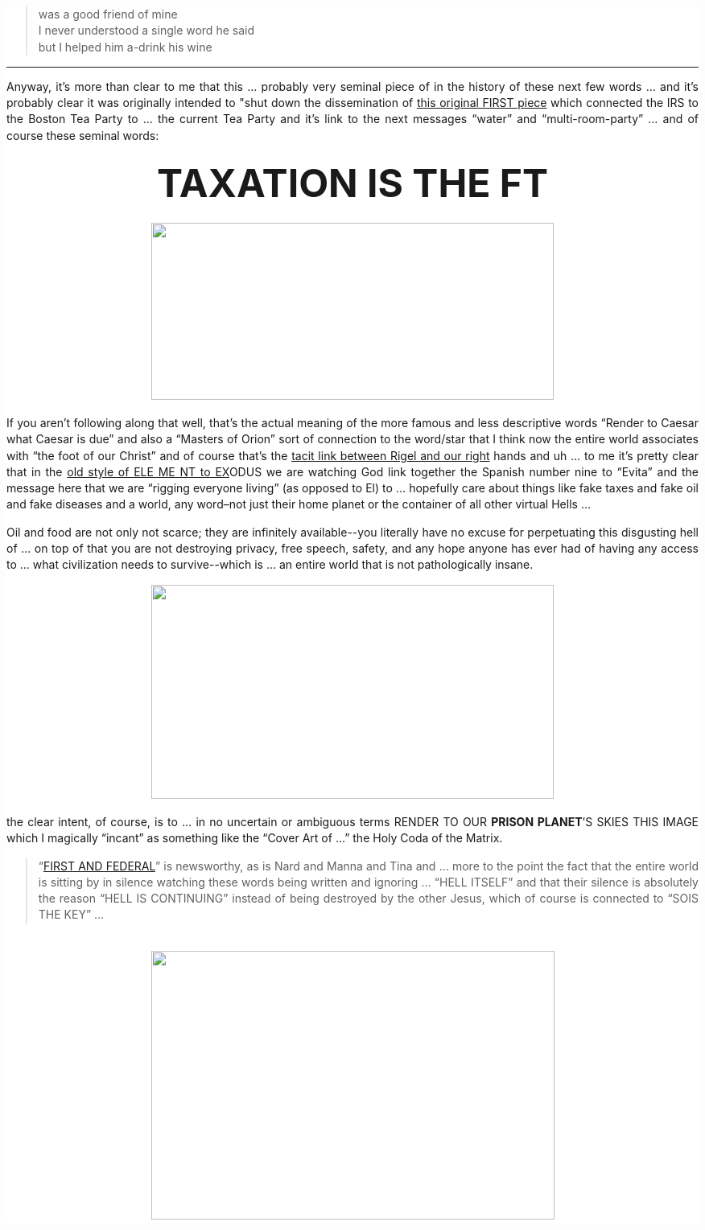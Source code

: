 <blockquote>
<p style="text-align: justify;">was a good friend of mine<br />
I never understood a single word he said<br />
but I helped him a-drink his wine</p>
</blockquote>

<hr />
<p style="text-align: justify;">Anyway, it&rsquo;s more than clear to me that this &hellip; probably very seminal piece of in the history of these next few words &hellip; and it&rsquo;s probably clear it was originally intended to &quot;shut down the dissemination of <a href="https://gruyeresfvxneypf.onion.pet/FIRST.html">this original FIRST piece</a> which connected the IRS to the Boston Tea Party to &hellip; the current Tea Party and it&rsquo;s link to the next messages &ldquo;water&rdquo; and &ldquo;multi-room-party&rdquo; &hellip; and of course these seminal words:</p>

<p style="text-align: center;"><strong><span style="font-size:48px;">TAXATION IS THE FT</span></strong></p>

<p style="text-align: center;"><a href="https://www.youtube.com/watch?v=6NXnxTNIWkc"><img alt="" src="https://i.imgur.com/YqWUGbo.png" style="height: 220px; width: 500px;" /></a></p>

<p style="text-align: justify;">If you aren&rsquo;t following along that well, that&rsquo;s the actual meaning of the more famous and less descriptive words &ldquo;Render to Caesar what Caesar is due&rdquo; and also a &ldquo;Masters of Orion&rdquo; sort of connection to the word/star that I think now the entire world associates with &ldquo;the foot of our Christ&rdquo; and of course that&rsquo;s the <a href="https://gruyeresfvxneypf.onion.pet/RIGELA.html">tacit link between Rigel and our right</a> hands and uh &hellip; to me it&rsquo;s pretty clear that in the <a href="">old style of ELE ME NT to EX</a>ODUS we are watching God link together the Spanish number nine to &ldquo;Evita&rdquo; and the message here that we are &ldquo;rigging everyone living&rdquo; (as opposed to El) to &hellip; hopefully care about things like fake taxes and fake oil and fake diseases and a world, any word&ndash;not just their home planet or the container of all other virtual Hells &hellip;</p>

<p style="text-align: justify;">Oil and food are not only not scarce; they are infinitely available--you literally have&nbsp;no excuse for perpetuating this disgusting hell of ... on top of that you are not destroying privacy, free speech, safety, and any hope anyone has ever had of having any access to ... what civilization needs to survive--which is ... an entire world that is not pathologically insane.&nbsp;</p>

<p style="text-align: center;"><a href="https://www.amazon.com/XIV-ORVER-Adam-Marshall-Dobrin/dp/1793018081#%5D(https://www.amazon.com/XIV-ORVER-Adam-Marshall-Dobrin/dp/1793018081)"><img alt="" src="https://i.imgur.com/ijN60ma.png" style="height: 266px; width: 500px;" /></a></p>

<p style="text-align: justify;">the clear intent, of course, is to &hellip; in no uncertain or ambiguous terms RENDER TO OUR <strong>PRISON PLANET</strong>&rsquo;S SKIES THIS IMAGE which I magically &ldquo;incant&rdquo; as something like the &ldquo;Cover Art of &hellip;&rdquo; the Holy Coda of the Matrix.</p>

<blockquote>
<p style="text-align: justify;">&ldquo;<a href="http://gruyeresfvxneypf.onion.pet/SECORDANOLIVED.html#E(http://gruyeresfvxneypf.onion.pet/SECORDANOLIVED.html)">FIRST AND FEDERAL</a>&rdquo; is newsworthy, as is Nard and Manna and Tina and &hellip; more to the point the fact that the entire world is sitting by in silence watching these words being written and ignoring &hellip; &ldquo;HELL ITSELF&rdquo; and that their silence is absolutely the reason &ldquo;HELL IS CONTINUING&rdquo; instead of being destroyed by the other Jesus, which of course is connected to &ldquo;SOIS THE KEY&rdquo; &hellip;</p>
</blockquote>

<p style="text-align: center;"><br />
<a href="http://gruyeresfvxneypf.onion.pet/TY.html"><img alt="" src="https://i.imgur.com/Sl1deRZ.png" style="height: 334px; width: 501px;" /></a></p>
